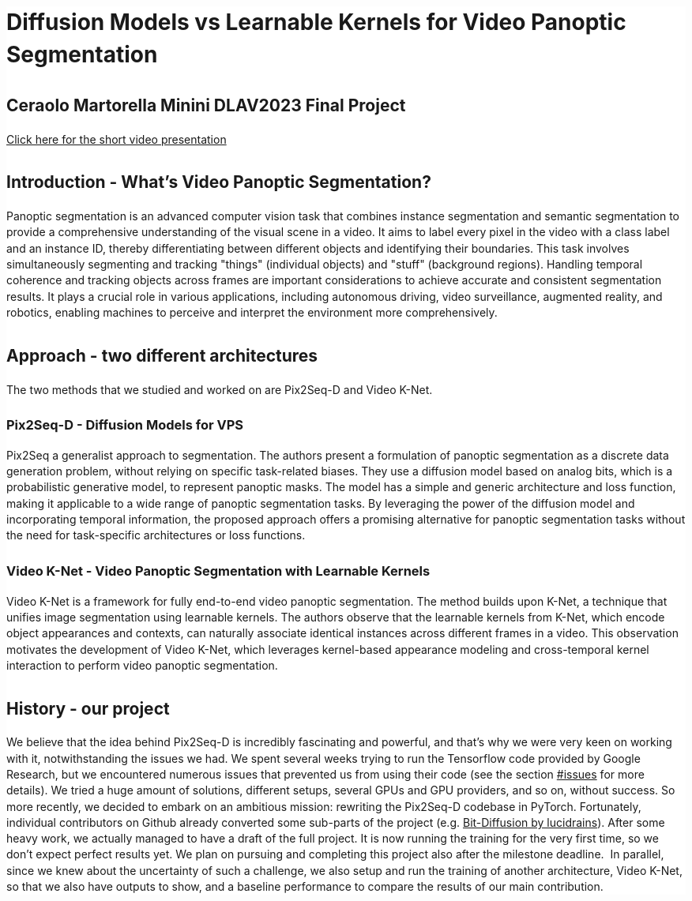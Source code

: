 # Diffusion Models vs Learnable Kernels for Video Panoptic Segmentation
## Ceraolo Martorella Minini DLAV2023 Final Project
[Click here for the short video presentation](https://youtu.be/lESWO-GZMV4)

## Introduction - What’s Video Panoptic Segmentation?
 Panoptic segmentation is an advanced computer vision task that combines instance segmentation and semantic segmentation to provide a comprehensive understanding of the visual scene in a video. It aims to label every pixel in the video with a class label and an instance ID, thereby differentiating between different objects and identifying their boundaries. This task involves simultaneously segmenting and tracking "things" (individual objects) and "stuff" (background regions). Handling temporal coherence and tracking objects across frames are important considerations to achieve accurate and consistent segmentation results. It plays a crucial role in various applications, including autonomous driving, video surveillance, augmented reality, and robotics, enabling machines to perceive and interpret the environment more comprehensively.


## Approach - two different architectures
The two methods that we studied and worked on are Pix2Seq-D and Video K-Net.

### Pix2Seq-D - Diffusion Models for VPS
Pix2Seq a generalist approach to segmentation. The authors present a formulation of panoptic segmentation as a discrete data generation problem, without relying on specific task-related biases. They use a diffusion model based on analog bits, which is a probabilistic generative model, to represent panoptic masks. The model has a simple and generic architecture and loss function, making it applicable to a wide range of panoptic segmentation tasks. By leveraging the power of the diffusion model and incorporating temporal information, the proposed approach offers a promising alternative for panoptic segmentation tasks without the need for task-specific architectures or loss functions.


### Video K-Net - Video Panoptic Segmentation with Learnable Kernels
Video K-Net is a framework for fully end-to-end video panoptic segmentation. The method builds upon K-Net, a technique that unifies image segmentation using learnable kernels. The authors observe that the learnable kernels from K-Net, which encode object appearances and contexts, can naturally associate identical instances across different frames in a video. This observation motivates the development of Video K-Net, which leverages kernel-based appearance modeling and cross-temporal kernel interaction to perform video panoptic segmentation.


## History - our project
We believe that the idea behind Pix2Seq-D is incredibly fascinating and powerful, and that’s why we were very keen on working with it, notwithstanding the issues we had. We spent several weeks trying to run the Tensorflow code provided by Google Research, but we encountered numerous issues that prevented us from using their code (see the section [#issues](#side-notes:-issues-we-had) for more details). We tried a huge amount of solutions, different setups, several GPUs and GPU providers, and so on, without success. So more recently, we decided to embark on an ambitious mission: rewriting the Pix2Seq-D codebase in PyTorch. Fortunately, individual contributors on Github already converted some sub-parts of the project (e.g. [Bit-Diffusion by lucidrains](https://github.com/lucidrains/bit-diffusion)). After some heavy work, we actually managed to have a draft of the full project. It is now running the training for the very first time, so we don’t expect perfect results yet. We plan on pursuing and completing this project also after the milestone deadline.
 In parallel, since we knew about the uncertainty of such a challenge, we also setup and run the training of another architecture, Video K-Net, so that we also have outputs to show, and a baseline performance to compare the results of our main contribution.
